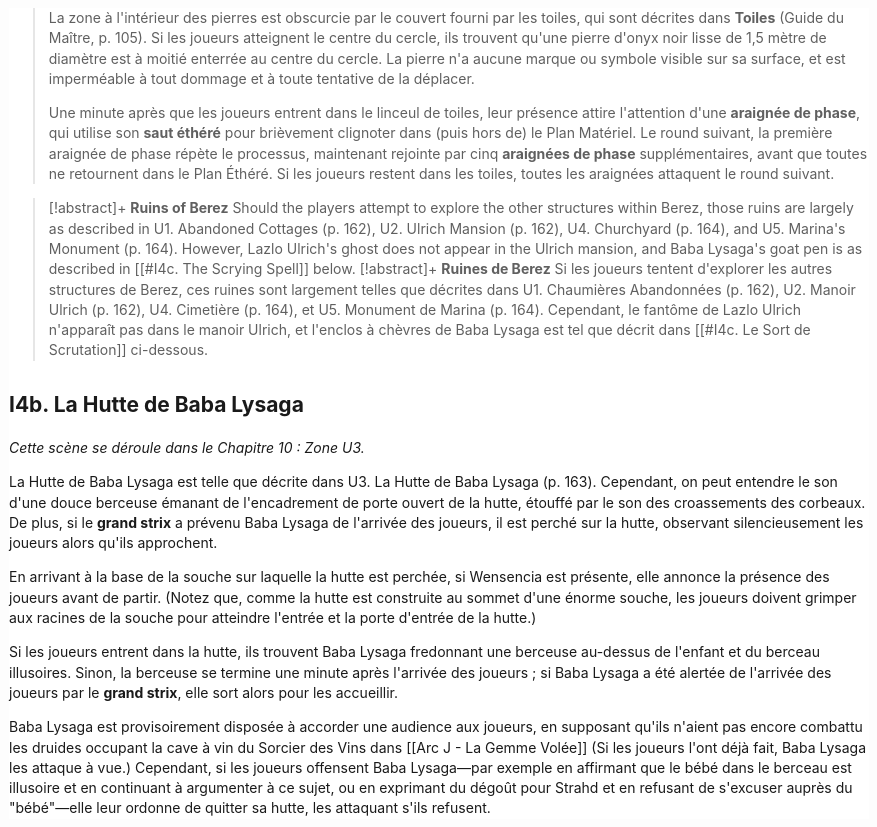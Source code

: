 > La zone à l'intérieur des pierres est obscurcie par le couvert fourni par les toiles, qui sont décrites dans **Toiles** (<span class="citation">Guide du Maître, p. 105</span>). Si les joueurs atteignent le centre du cercle, ils trouvent qu'une pierre d'onyx noir lisse de 1,5 mètre de diamètre est à moitié enterrée au centre du cercle. La pierre n'a aucune marque ou symbole visible sur sa surface, et est imperméable à tout dommage et à toute tentative de la déplacer.
> 
> Une minute après que les joueurs entrent dans le linceul de toiles, leur présence attire l'attention d'une **araignée de phase**, qui utilise son **saut éthéré** pour brièvement clignoter dans (puis hors de) le Plan Matériel. Le round suivant, la première araignée de phase répète le processus, maintenant rejointe par cinq **araignées de phase** supplémentaires, avant que toutes ne retournent dans le Plan Éthéré. Si les joueurs restent dans les toiles, toutes les araignées attaquent le round suivant.

> [!abstract]+ **Ruins of Berez**
> Should the players attempt to explore the other structures within Berez, those ruins are largely as described in <span class="citation">U1. Abandoned Cottages (p. 162)</span>, <span class="citation">U2. Ulrich Mansion (p. 162)</span>, <span class="citation">U4. Churchyard (p. 164)</span>, and <span class="citation">U5. Marina's Monument (p. 164)</span>. However, Lazlo Ulrich's ghost does not appear in the Ulrich mansion, and Baba Lysaga's goat pen is as described in [[#I4c. The Scrying Spell]] below.
> [!abstract]+ **Ruines de Berez** Si les joueurs tentent d'explorer les autres structures de Berez, ces ruines sont largement telles que décrites dans <span class="citation">U1. Chaumières Abandonnées (p. 162)</span>, <span class="citation">U2. Manoir Ulrich (p. 162)</span>, <span class="citation">U4. Cimetière (p. 164)</span>, et <span class="citation">U5. Monument de Marina (p. 164)</span>. Cependant, le fantôme de Lazlo Ulrich n'apparaît pas dans le manoir Ulrich, et l'enclos à chèvres de Baba Lysaga est tel que décrit dans [[#I4c. Le Sort de Scrutation]] ci-dessous.

## I4b. La Hutte de Baba Lysaga

<span class="citation"><em>Cette scène se déroule dans le Chapitre 10 : Zone U3.</em></span>

La Hutte de Baba Lysaga est telle que décrite dans <span class="citation">U3. La Hutte de Baba Lysaga (p. 163)</span>. Cependant, on peut entendre le son d'une douce berceuse émanant de l'encadrement de porte ouvert de la hutte, étouffé par le son des croassements des corbeaux. De plus, si le **grand strix** a prévenu Baba Lysaga de l'arrivée des joueurs, il est perché sur la hutte, observant silencieusement les joueurs alors qu'ils approchent.

En arrivant à la base de la souche sur laquelle la hutte est perchée, si Wensencia est présente, elle annonce la présence des joueurs avant de partir. (Notez que, comme la hutte est construite au sommet d'une énorme souche, les joueurs doivent grimper aux racines de la souche pour atteindre l'entrée et la porte d'entrée de la hutte.)

Si les joueurs entrent dans la hutte, ils trouvent Baba Lysaga fredonnant une berceuse au-dessus de l'enfant et du berceau illusoires. Sinon, la berceuse se termine une minute après l'arrivée des joueurs ; si Baba Lysaga a été alertée de l'arrivée des joueurs par le **grand strix**, elle sort alors pour les accueillir.

Baba Lysaga est provisoirement disposée à accorder une audience aux joueurs, en supposant qu'ils n'aient pas encore combattu les druides occupant la cave à vin du Sorcier des Vins dans [[Arc J - La Gemme Volée]] (Si les joueurs l'ont déjà fait, Baba Lysaga les attaque à vue.) Cependant, si les joueurs offensent Baba Lysaga—par exemple en affirmant que le bébé dans le berceau est illusoire et en continuant à argumenter à ce sujet, ou en exprimant du dégoût pour Strahd et en refusant de s'excuser auprès du "bébé"—elle leur ordonne de quitter sa hutte, les attaquant s'ils refusent.
